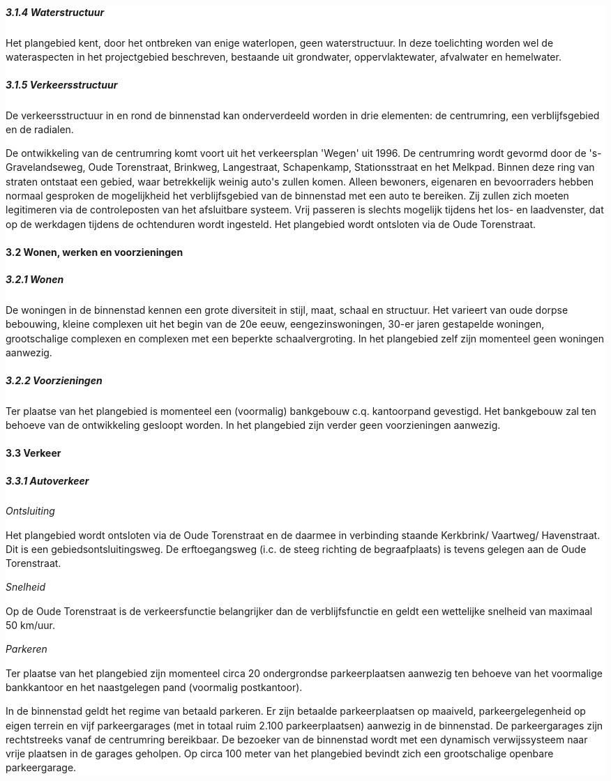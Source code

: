 ##### 3\.1\.4 Waterstructuur

Het plangebied kent, door het ontbreken van enige waterlopen, geen waterstructuur. In deze toelichting worden wel de wateraspecten in het projectgebied beschreven, bestaande uit grondwater, oppervlaktewater, afvalwater en hemelwater.

##### 3\.1\.5 Verkeersstructuur

De verkeersstructuur in en rond de binnenstad kan onderverdeeld worden in drie elementen: de centrumring, een verblijfsgebied en de radialen.

De ontwikkeling van de centrumring komt voort uit het verkeersplan 'Wegen' uit 1996\. De centrumring wordt gevormd door de 's\-Gravelandseweg, Oude Torenstraat, Brinkweg, Langestraat, Schapenkamp, Stationsstraat en het Melkpad. Binnen deze ring van straten ontstaat een gebied, waar betrekkelijk weinig auto's zullen komen. Alleen bewoners, eigenaren en bevoorraders hebben normaal gesproken de mogelijkheid het verblijfsgebied van de binnenstad met een auto te bereiken. Zij zullen zich moeten legitimeren via de controleposten van het afsluitbare systeem. Vrij passeren is slechts mogelijk tijdens het los\- en laadvenster, dat op de werkdagen tijdens de ochtenduren wordt ingesteld. Het plangebied wordt ontsloten via de Oude Torenstraat.

#### 3\.2 Wonen, werken en voorzieningen

##### 3\.2\.1 Wonen

De woningen in de binnenstad kennen een grote diversiteit in stijl, maat, schaal en structuur. Het varieert van oude dorpse bebouwing, kleine complexen uit het begin van de 20e eeuw, eengezinswoningen, 30\-er jaren gestapelde woningen, grootschalige complexen en complexen met een beperkte schaalvergroting. In het plangebied zelf zijn momenteel geen woningen aanwezig.

##### 3\.2\.2 Voorzieningen

Ter plaatse van het plangebied is momenteel een (voormalig) bankgebouw c.q. kantoorpand gevestigd. Het bankgebouw zal ten behoeve van de ontwikkeling gesloopt worden. In het plangebied zijn verder geen voorzieningen aanwezig.

#### 3\.3 Verkeer

##### 3\.3\.1 Autoverkeer

*Ontsluiting*

Het plangebied wordt ontsloten via de Oude Torenstraat en de daarmee in verbinding staande Kerkbrink/ Vaartweg/ Havenstraat. Dit is een gebiedsontsluitingsweg. De erftoegangsweg (i.c. de steeg richting de begraafplaats) is tevens gelegen aan de Oude Torenstraat.

*Snelheid*

Op de Oude Torenstraat is de verkeersfunctie belangrijker dan de verblijfsfunctie en geldt een wettelijke snelheid van maximaal 50 km/uur.

*Parkeren*

Ter plaatse van het plangebied zijn momenteel circa 20 ondergrondse parkeerplaatsen aanwezig ten behoeve van het voormalige bankkantoor en het naastgelegen pand (voormalig postkantoor).

In de binnenstad geldt het regime van betaald parkeren. Er zijn betaalde parkeerplaatsen op maaiveld, parkeergelegenheid op eigen terrein en vijf parkeergarages (met in totaal ruim 2\.100 parkeerplaatsen) aanwezig in de binnenstad. De parkeergarages zijn rechtstreeks vanaf de centrumring bereikbaar. De bezoeker van de binnenstad wordt met een dynamisch verwijssysteem naar vrije plaatsen in de garages geholpen. Op circa 100 meter van het plangebied bevindt zich een grootschalige openbare parkeergarage.
